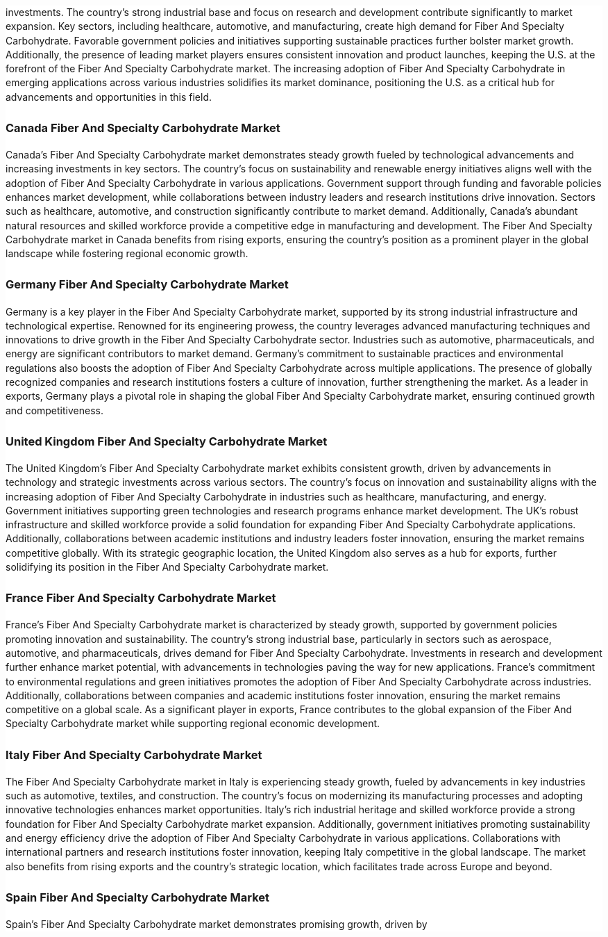investments. The country&rsquo;s strong industrial base and focus on research and development contribute significantly to market expansion. Key sectors, including healthcare, automotive, and manufacturing, create high demand for Fiber And Specialty Carbohydrate. Favorable government policies and initiatives supporting sustainable practices further bolster market growth. Additionally, the presence of leading market players ensures consistent innovation and product launches, keeping the U.S. at the forefront of the Fiber And Specialty Carbohydrate market. The increasing adoption of Fiber And Specialty Carbohydrate in emerging applications across various industries solidifies its market dominance, positioning the U.S. as a critical hub for advancements and opportunities in this field.</p><h3>Canada Fiber And Specialty Carbohydrate Market</h3><p>Canada&rsquo;s Fiber And Specialty Carbohydrate market demonstrates steady growth fueled by technological advancements and increasing investments in key sectors. The country&rsquo;s focus on sustainability and renewable energy initiatives aligns well with the adoption of Fiber And Specialty Carbohydrate in various applications. Government support through funding and favorable policies enhances market development, while collaborations between industry leaders and research institutions drive innovation. Sectors such as healthcare, automotive, and construction significantly contribute to market demand. Additionally, Canada&rsquo;s abundant natural resources and skilled workforce provide a competitive edge in manufacturing and development. The Fiber And Specialty Carbohydrate market in Canada benefits from rising exports, ensuring the country&rsquo;s position as a prominent player in the global landscape while fostering regional economic growth.</p><h3>Germany Fiber And Specialty Carbohydrate Market</h3><p>Germany is a key player in the Fiber And Specialty Carbohydrate market, supported by its strong industrial infrastructure and technological expertise. Renowned for its engineering prowess, the country leverages advanced manufacturing techniques and innovations to drive growth in the Fiber And Specialty Carbohydrate sector. Industries such as automotive, pharmaceuticals, and energy are significant contributors to market demand. Germany&rsquo;s commitment to sustainable practices and environmental regulations also boosts the adoption of Fiber And Specialty Carbohydrate across multiple applications. The presence of globally recognized companies and research institutions fosters a culture of innovation, further strengthening the market. As a leader in exports, Germany plays a pivotal role in shaping the global Fiber And Specialty Carbohydrate market, ensuring continued growth and competitiveness.</p><h3>United Kingdom Fiber And Specialty Carbohydrate Market</h3><p>The United Kingdom&rsquo;s Fiber And Specialty Carbohydrate market exhibits consistent growth, driven by advancements in technology and strategic investments across various sectors. The country&rsquo;s focus on innovation and sustainability aligns with the increasing adoption of Fiber And Specialty Carbohydrate in industries such as healthcare, manufacturing, and energy. Government initiatives supporting green technologies and research programs enhance market development. The UK&rsquo;s robust infrastructure and skilled workforce provide a solid foundation for expanding Fiber And Specialty Carbohydrate applications. Additionally, collaborations between academic institutions and industry leaders foster innovation, ensuring the market remains competitive globally. With its strategic geographic location, the United Kingdom also serves as a hub for exports, further solidifying its position in the Fiber And Specialty Carbohydrate market.</p><h3>France Fiber And Specialty Carbohydrate Market</h3><p>France&rsquo;s Fiber And Specialty Carbohydrate market is characterized by steady growth, supported by government policies promoting innovation and sustainability. The country&rsquo;s strong industrial base, particularly in sectors such as aerospace, automotive, and pharmaceuticals, drives demand for Fiber And Specialty Carbohydrate. Investments in research and development further enhance market potential, with advancements in technologies paving the way for new applications. France&rsquo;s commitment to environmental regulations and green initiatives promotes the adoption of Fiber And Specialty Carbohydrate across industries. Additionally, collaborations between companies and academic institutions foster innovation, ensuring the market remains competitive on a global scale. As a significant player in exports, France contributes to the global expansion of the Fiber And Specialty Carbohydrate market while supporting regional economic development.</p><h3>Italy Fiber And Specialty Carbohydrate Market</h3><p>The Fiber And Specialty Carbohydrate market in Italy is experiencing steady growth, fueled by advancements in key industries such as automotive, textiles, and construction. The country&rsquo;s focus on modernizing its manufacturing processes and adopting innovative technologies enhances market opportunities. Italy&rsquo;s rich industrial heritage and skilled workforce provide a strong foundation for Fiber And Specialty Carbohydrate market expansion. Additionally, government initiatives promoting sustainability and energy efficiency drive the adoption of Fiber And Specialty Carbohydrate in various applications. Collaborations with international partners and research institutions foster innovation, keeping Italy competitive in the global landscape. The market also benefits from rising exports and the country&rsquo;s strategic location, which facilitates trade across Europe and beyond.</p><h3>Spain Fiber And Specialty Carbohydrate Market</h3><p>Spain&rsquo;s Fiber And Specialty Carbohydrate market demonstrates promising growth, driven by